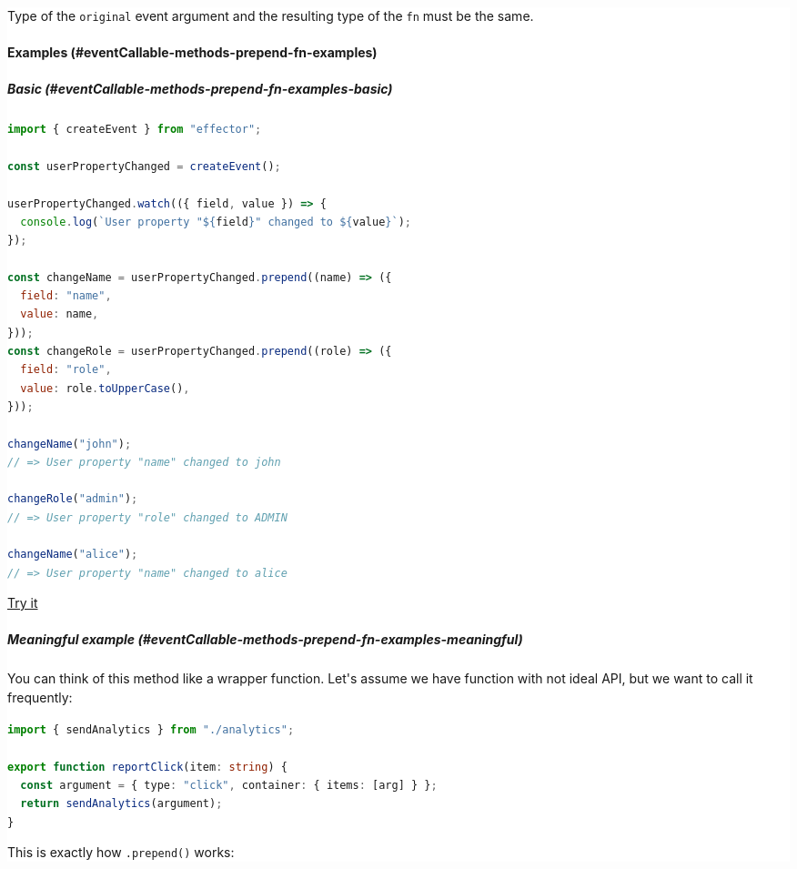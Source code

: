Type of the `original` event argument and the resulting type of the `fn` must be the same.

#### Examples (#eventCallable-methods-prepend-fn-examples)

##### Basic (#eventCallable-methods-prepend-fn-examples-basic)

```js
import { createEvent } from "effector";

const userPropertyChanged = createEvent();

userPropertyChanged.watch(({ field, value }) => {
  console.log(`User property "${field}" changed to ${value}`);
});

const changeName = userPropertyChanged.prepend((name) => ({
  field: "name",
  value: name,
}));
const changeRole = userPropertyChanged.prepend((role) => ({
  field: "role",
  value: role.toUpperCase(),
}));

changeName("john");
// => User property "name" changed to john

changeRole("admin");
// => User property "role" changed to ADMIN

changeName("alice");
// => User property "name" changed to alice
```

[Try it](https://share.effector.dev/XGxlG4LD)

##### Meaningful example (#eventCallable-methods-prepend-fn-examples-meaningful)

You can think of this method like a wrapper function. Let's assume we have function with not ideal API, but we want to
call it frequently:

```ts
import { sendAnalytics } from "./analytics";

export function reportClick(item: string) {
  const argument = { type: "click", container: { items: [arg] } };
  return sendAnalytics(argument);
}
```

This is exactly how `.prepend()` works:
